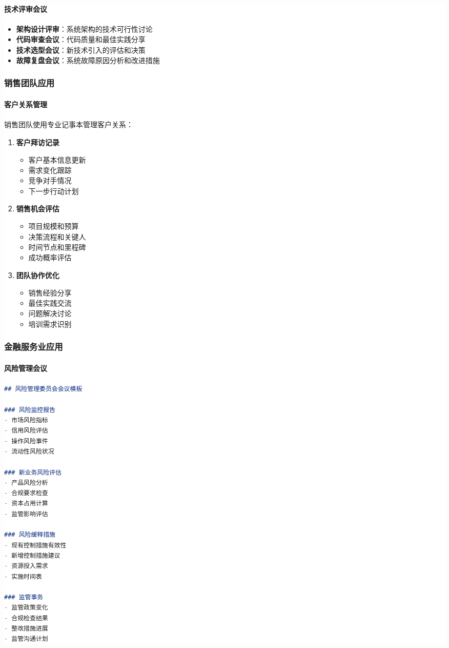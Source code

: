 #### 技术评审会议
- **架构设计评审**：系统架构的技术可行性讨论
- **代码审查会议**：代码质量和最佳实践分享
- **技术选型会议**：新技术引入的评估和决策
- **故障复盘会议**：系统故障原因分析和改进措施

### 销售团队应用

#### 客户关系管理
销售团队使用专业记事本管理客户关系：

1. **客户拜访记录**
   - 客户基本信息更新
   - 需求变化跟踪
   - 竞争对手情况
   - 下一步行动计划

2. **销售机会评估**
   - 项目规模和预算
   - 决策流程和关键人
   - 时间节点和里程碑
   - 成功概率评估

3. **团队协作优化**
   - 销售经验分享
   - 最佳实践交流
   - 问题解决讨论
   - 培训需求识别

### 金融服务业应用

#### 风险管理会议
```markdown
## 风险管理委员会会议模板

### 风险监控报告
- 市场风险指标
- 信用风险评估
- 操作风险事件
- 流动性风险状况

### 新业务风险评估
- 产品风险分析
- 合规要求检查
- 资本占用计算
- 监管影响评估

### 风险缓释措施
- 现有控制措施有效性
- 新增控制措施建议
- 资源投入需求
- 实施时间表

### 监管事务
- 监管政策变化
- 合规检查结果
- 整改措施进展
- 监管沟通计划
```
